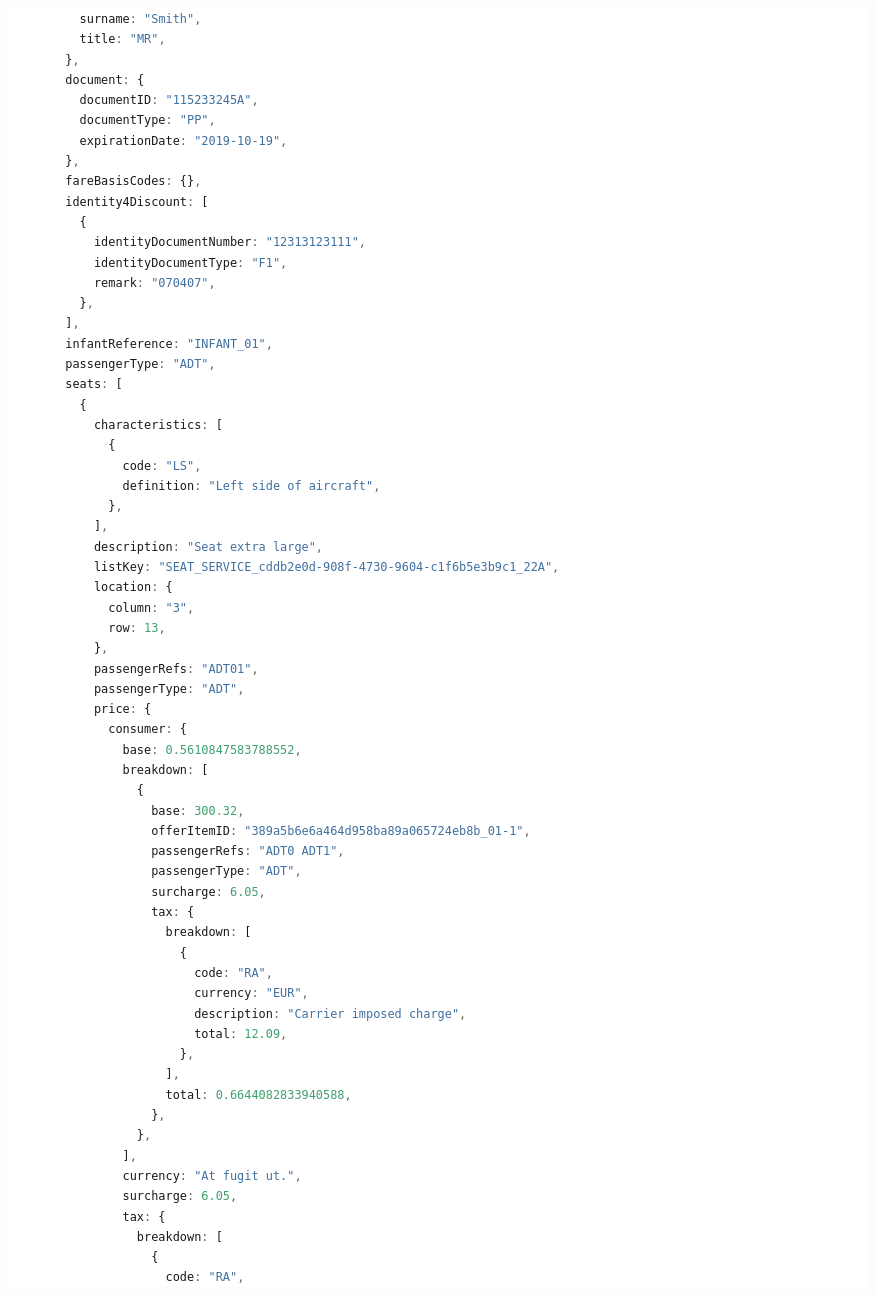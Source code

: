 ```typescript
          surname: "Smith",
          title: "MR",
        },
        document: {
          documentID: "115233245A",
          documentType: "PP",
          expirationDate: "2019-10-19",
        },
        fareBasisCodes: {},
        identity4Discount: [
          {
            identityDocumentNumber: "12313123111",
            identityDocumentType: "F1",
            remark: "070407",
          },
        ],
        infantReference: "INFANT_01",
        passengerType: "ADT",
        seats: [
          {
            characteristics: [
              {
                code: "LS",
                definition: "Left side of aircraft",
              },
            ],
            description: "Seat extra large",
            listKey: "SEAT_SERVICE_cddb2e0d-908f-4730-9604-c1f6b5e3b9c1_22A",
            location: {
              column: "3",
              row: 13,
            },
            passengerRefs: "ADT01",
            passengerType: "ADT",
            price: {
              consumer: {
                base: 0.5610847583788552,
                breakdown: [
                  {
                    base: 300.32,
                    offerItemID: "389a5b6e6a464d958ba89a065724eb8b_01-1",
                    passengerRefs: "ADT0 ADT1",
                    passengerType: "ADT",
                    surcharge: 6.05,
                    tax: {
                      breakdown: [
                        {
                          code: "RA",
                          currency: "EUR",
                          description: "Carrier imposed charge",
                          total: 12.09,
                        },
                      ],
                      total: 0.6644082833940588,
                    },
                  },
                ],
                currency: "At fugit ut.",
                surcharge: 6.05,
                tax: {
                  breakdown: [
                    {
                      code: "RA",
```